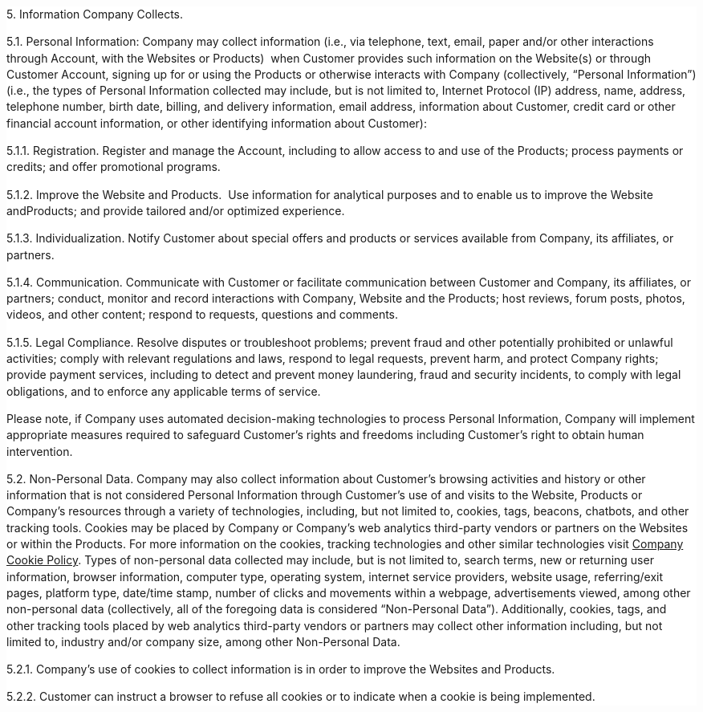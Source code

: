 5. Information Company Collects.

5.1. Personal Information: Company may collect information (i.e., via telephone, text, email, paper and/or other interactions through Account, with the Websites or Products)  when Customer provides such information on the Website(s) or through Customer Account, signing up for or using the Products or otherwise interacts with Company (collectively, “Personal Information”) (i.e., the types of Personal Information collected may include, but is not limited to, Internet Protocol (IP) address, name, address, telephone number, birth date, billing, and delivery information, email address, information about Customer, credit card or other financial account information, or other identifying information about Customer):

5.1.1. Registration. Register and manage the Account, including to allow access to and use of the Products; process payments or credits; and offer promotional programs.

5.1.2. Improve the Website and Products.  Use information for analytical purposes and to enable us to improve the Website andProducts; and provide tailored and/or optimized experience.

5.1.3. Individualization. Notify Customer about special offers and products or services available from Company, its affiliates, or partners.

5.1.4. Communication. Communicate with Customer or facilitate communication between Customer and Company, its affiliates, or partners; conduct, monitor and record interactions with Company, Website and the Products; host reviews, forum posts, photos, videos, and other content; respond to requests, questions and comments.

5.1.5. Legal Compliance. Resolve disputes or troubleshoot problems; prevent fraud and other potentially prohibited or unlawful activities; comply with relevant regulations and laws, respond to legal requests, prevent harm, and protect Company rights; provide payment services, including to detect and prevent money laundering, fraud and security incidents, to comply with legal obligations, and to enforce any applicable terms of service.

Please note, if Company uses automated decision-making technologies to process Personal Information, Company will implement appropriate measures required to safeguard Customer’s rights and freedoms including Customer’s right to obtain human intervention. 

5.2. Non-Personal Data. Company may also collect information about Customer’s browsing activities and history or other information that is not considered Personal Information through Customer’s use of and visits to the Website, Products or Company’s resources through a variety of technologies, including, but not limited to, cookies, tags, beacons, chatbots, and other tracking tools. Cookies may be placed by Company or Company’s web analytics third-party vendors or partners on the Websites or within the Products. For more information on the cookies, tracking technologies and other similar technologies visit [Company Cookie Policy](https://clientarea.ramnode.com/cookie-policy.php). Types of non-personal data collected may include, but is not limited to, search terms, new or returning user information, browser information, computer type, operating system, internet service providers, website usage, referring/exit pages, platform type, date/time stamp, number of clicks and movements within a webpage, advertisements viewed, among other non-personal data (collectively, all of the foregoing data is considered “Non-Personal Data”). Additionally, cookies, tags, and other tracking tools placed by web analytics third-party vendors or partners may collect other information including, but not limited to, industry and/or company size, among other Non-Personal Data.

5.2.1. Company’s use of cookies to collect information is in order to improve the Websites and Products.

5.2.2. Customer can instruct a browser to refuse all cookies or to indicate when a cookie is being implemented.
